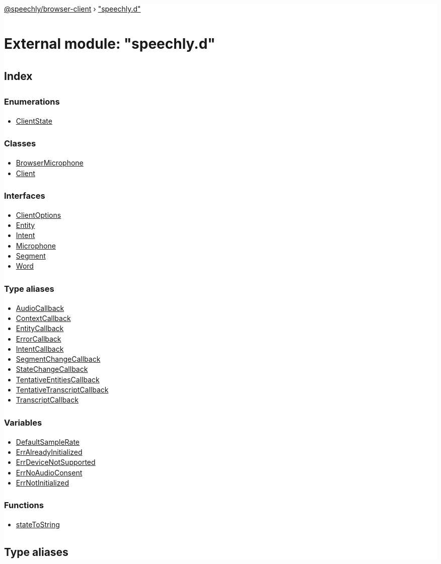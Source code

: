 [@speechly/browser-client](../README.md) › ["speechly.d"](_speechly_d_.md)

# External module: "speechly.d"

## Index

### Enumerations

* [ClientState](../enums/_speechly_d_.clientstate.md)

### Classes

* [BrowserMicrophone](../classes/_speechly_d_.browsermicrophone.md)
* [Client](../classes/_speechly_d_.client.md)

### Interfaces

* [ClientOptions](../interfaces/_speechly_d_.clientoptions.md)
* [Entity](../interfaces/_speechly_d_.entity.md)
* [Intent](../interfaces/_speechly_d_.intent.md)
* [Microphone](../interfaces/_speechly_d_.microphone.md)
* [Segment](../interfaces/_speechly_d_.segment.md)
* [Word](../interfaces/_speechly_d_.word.md)

### Type aliases

* [AudioCallback](_speechly_d_.md#audiocallback)
* [ContextCallback](_speechly_d_.md#contextcallback)
* [EntityCallback](_speechly_d_.md#entitycallback)
* [ErrorCallback](_speechly_d_.md#errorcallback)
* [IntentCallback](_speechly_d_.md#intentcallback)
* [SegmentChangeCallback](_speechly_d_.md#segmentchangecallback)
* [StateChangeCallback](_speechly_d_.md#statechangecallback)
* [TentativeEntitiesCallback](_speechly_d_.md#tentativeentitiescallback)
* [TentativeTranscriptCallback](_speechly_d_.md#tentativetranscriptcallback)
* [TranscriptCallback](_speechly_d_.md#transcriptcallback)

### Variables

* [DefaultSampleRate](_speechly_d_.md#const-defaultsamplerate)
* [ErrAlreadyInitialized](_speechly_d_.md#const-erralreadyinitialized)
* [ErrDeviceNotSupported](_speechly_d_.md#const-errdevicenotsupported)
* [ErrNoAudioConsent](_speechly_d_.md#const-errnoaudioconsent)
* [ErrNotInitialized](_speechly_d_.md#const-errnotinitialized)

### Functions

* [stateToString](_speechly_d_.md#statetostring)

## Type aliases
